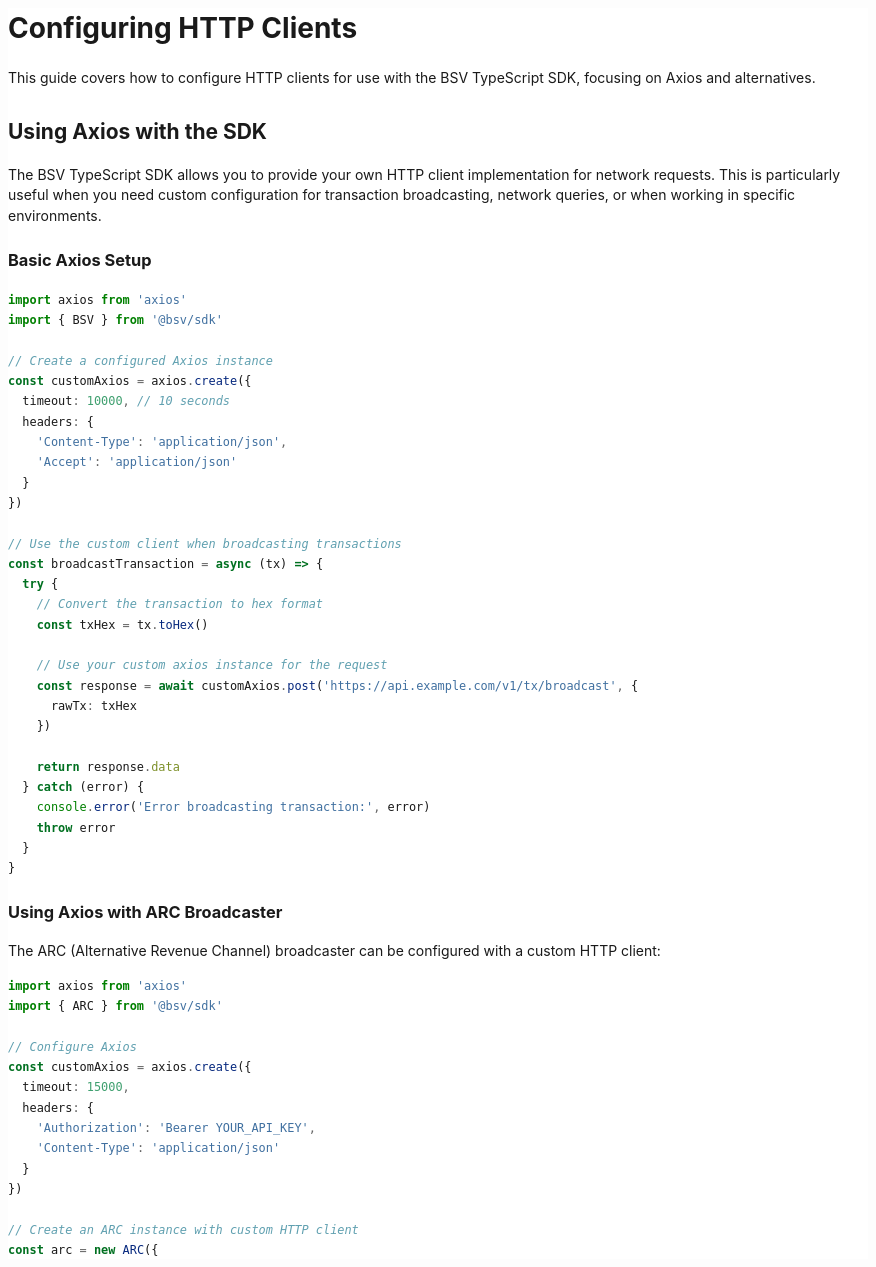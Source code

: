 # Configuring HTTP Clients

This guide covers how to configure HTTP clients for use with the BSV TypeScript SDK, focusing on Axios and alternatives.

## Using Axios with the SDK

The BSV TypeScript SDK allows you to provide your own HTTP client implementation for network requests. This is particularly useful when you need custom configuration for transaction broadcasting, network queries, or when working in specific environments.

### Basic Axios Setup

```typescript
import axios from 'axios'
import { BSV } from '@bsv/sdk'

// Create a configured Axios instance
const customAxios = axios.create({
  timeout: 10000, // 10 seconds
  headers: {
    'Content-Type': 'application/json',
    'Accept': 'application/json'
  }
})

// Use the custom client when broadcasting transactions
const broadcastTransaction = async (tx) => {
  try {
    // Convert the transaction to hex format
    const txHex = tx.toHex()
    
    // Use your custom axios instance for the request
    const response = await customAxios.post('https://api.example.com/v1/tx/broadcast', {
      rawTx: txHex
    })
    
    return response.data
  } catch (error) {
    console.error('Error broadcasting transaction:', error)
    throw error
  }
}
```

### Using Axios with ARC Broadcaster

The ARC (Alternative Revenue Channel) broadcaster can be configured with a custom HTTP client:

```typescript
import axios from 'axios'
import { ARC } from '@bsv/sdk'

// Configure Axios
const customAxios = axios.create({
  timeout: 15000,
  headers: {
    'Authorization': 'Bearer YOUR_API_KEY',
    'Content-Type': 'application/json'
  }
})

// Create an ARC instance with custom HTTP client
const arc = new ARC({
```
